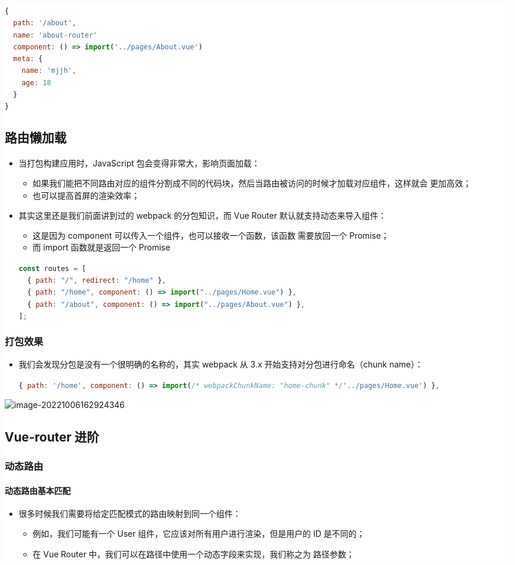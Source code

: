   ```js
  {
  	path: '/about',
    name: 'about-router'
    component: () => import('../pages/About.vue')
    meta: {
      name: 'mjjh',
      age: 18
    }
  }
  ```

## 路由懒加载

- 当打包构建应用时，JavaScript 包会变得非常大，影响页面加载：

  - 如果我们能把不同路由对应的组件分割成不同的代码块，然后当路由被访问的时候才加载对应组件，这样就会 更加高效；
  - 也可以提高首屏的渲染效率；

- 其实这里还是我们前面讲到过的 webpack 的分包知识，而 Vue Router 默认就支持动态来导入组件：

  - 这是因为 component 可以传入一个组件，也可以接收一个函数，该函数 需要放回一个 Promise；
  - 而 import 函数就是返回一个 Promise

  ```js
  const routes = [
    { path: "/", redirect: "/home" },
    { path: "/home", component: () => import("../pages/Home.vue") },
    { path: "/about", component: () => import("../pages/About.vue") },
  ];
  ```

### 打包效果

- 我们会发现分包是没有一个很明确的名称的，其实 webpack 从 3.x 开始支持对分包进行命名（chunk name）：

  ```js
  { path: '/home', component: () => import(/* webpackChunkName: "home-chunk" */'../pages/Home.vue') },
  ```

![image-20221006162924346](../../../images/vue/image-20221006162924346.png)

## Vue-router 进阶

### 动态路由

#### 动态路由基本匹配

- 很多时候我们需要将给定匹配模式的路由映射到同一个组件：

  - 例如，我们可能有一个 User 组件，它应该对所有用户进行渲染，但是用户的 ID 是不同的；

  - 在 Vue Router 中，我们可以在路径中使用一个动态字段来实现，我们称之为 路径参数；
